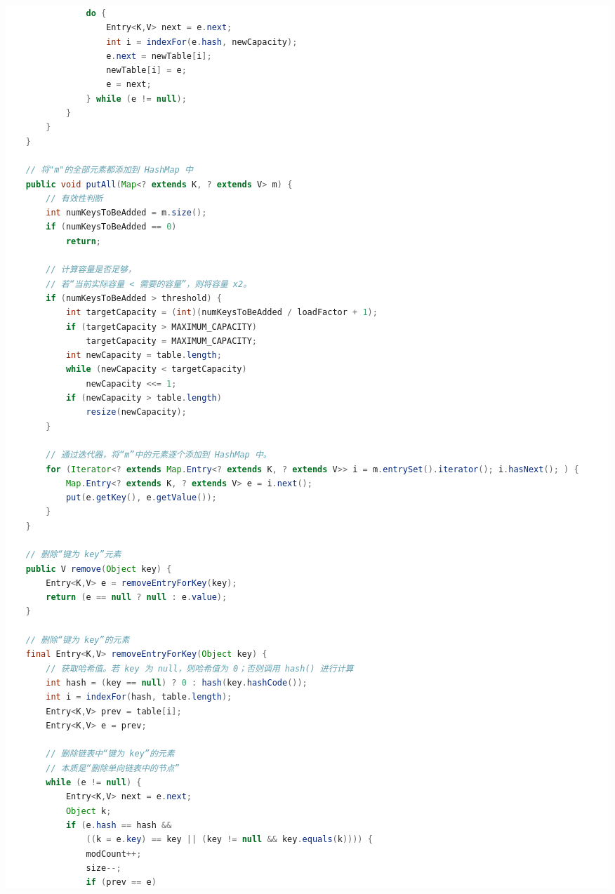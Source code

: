 ```java
                do {
                    Entry<K,V> next = e.next;
                    int i = indexFor(e.hash, newCapacity);
                    e.next = newTable[i];
                    newTable[i] = e;
                    e = next;
                } while (e != null);
            }
        }
    }

    // 将"m"的全部元素都添加到 HashMap 中
    public void putAll(Map<? extends K, ? extends V> m) {
        // 有效性判断
        int numKeysToBeAdded = m.size();
        if (numKeysToBeAdded == 0)
            return;

        // 计算容量是否足够，
        // 若“当前实际容量 < 需要的容量”，则将容量 x2。
        if (numKeysToBeAdded > threshold) {
            int targetCapacity = (int)(numKeysToBeAdded / loadFactor + 1);
            if (targetCapacity > MAXIMUM_CAPACITY)
                targetCapacity = MAXIMUM_CAPACITY;
            int newCapacity = table.length;
            while (newCapacity < targetCapacity)
                newCapacity <<= 1;
            if (newCapacity > table.length)
                resize(newCapacity);
        }

        // 通过迭代器，将“m”中的元素逐个添加到 HashMap 中。
        for (Iterator<? extends Map.Entry<? extends K, ? extends V>> i = m.entrySet().iterator(); i.hasNext(); ) {
            Map.Entry<? extends K, ? extends V> e = i.next();
            put(e.getKey(), e.getValue());
        }
    }

    // 删除“键为 key”元素
    public V remove(Object key) {
        Entry<K,V> e = removeEntryForKey(key);
        return (e == null ? null : e.value);
    }

    // 删除“键为 key”的元素
    final Entry<K,V> removeEntryForKey(Object key) {
        // 获取哈希值。若 key 为 null，则哈希值为 0；否则调用 hash() 进行计算
        int hash = (key == null) ? 0 : hash(key.hashCode());
        int i = indexFor(hash, table.length);
        Entry<K,V> prev = table[i];
        Entry<K,V> e = prev;

        // 删除链表中“键为 key”的元素
        // 本质是“删除单向链表中的节点”
        while (e != null) {
            Entry<K,V> next = e.next;
            Object k;
            if (e.hash == hash &&
                ((k = e.key) == key || (key != null && key.equals(k)))) {
                modCount++;
                size--;
                if (prev == e)
```
